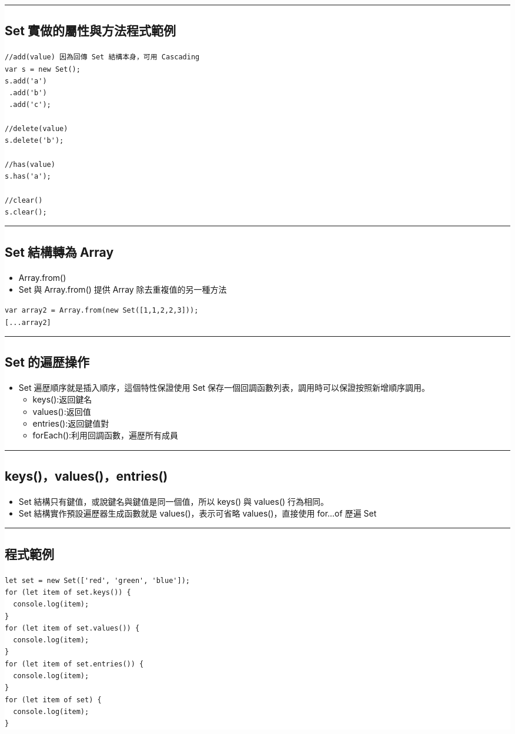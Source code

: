 ----

## Set 實做的屬性與方法程式範例
```javascript=
//add(value) 因為回傳 Set 結構本身，可用 Cascading
var s = new Set();
s.add('a')
 .add('b')
 .add('c');

//delete(value)
s.delete('b');

//has(value)
s.has('a');

//clear()
s.clear();
```

----

## Set 結構轉為 Array
- Array.from()
- Set 與 Array.from() 提供 Array 除去重複值的另一種方法
```javascript=
var array2 = Array.from(new Set([1,1,2,2,3]));
[...array2]
```

----

## Set 的遍歴操作
- Set 遍歴順序就是插入順序，這個特性保證使用 Set 保存一個回調函數列表，調用時可以保證按照新增順序調用。
	- keys():返回鍵名
	- values():返回值
	- entries():返回鍵值對
	- forEach():利用回調函數，遍歴所有成員

----

## keys()，values()，entries()
- Set 結構只有鍵值，或說鍵名與鍵值是同一個值，所以 keys() 與 values() 行為相同。
- Set 結構實作預設遍歷器生成函數就是 values()，表示可省略  values()，直接使用 for...of 歷遍 Set

----

## 程式範例
```javascript=
let set = new Set(['red', 'green', 'blue']);
for (let item of set.keys()) {
  console.log(item);
}
for (let item of set.values()) {
  console.log(item);
}
for (let item of set.entries()) {
  console.log(item);
}
for (let item of set) {
  console.log(item);
}
```